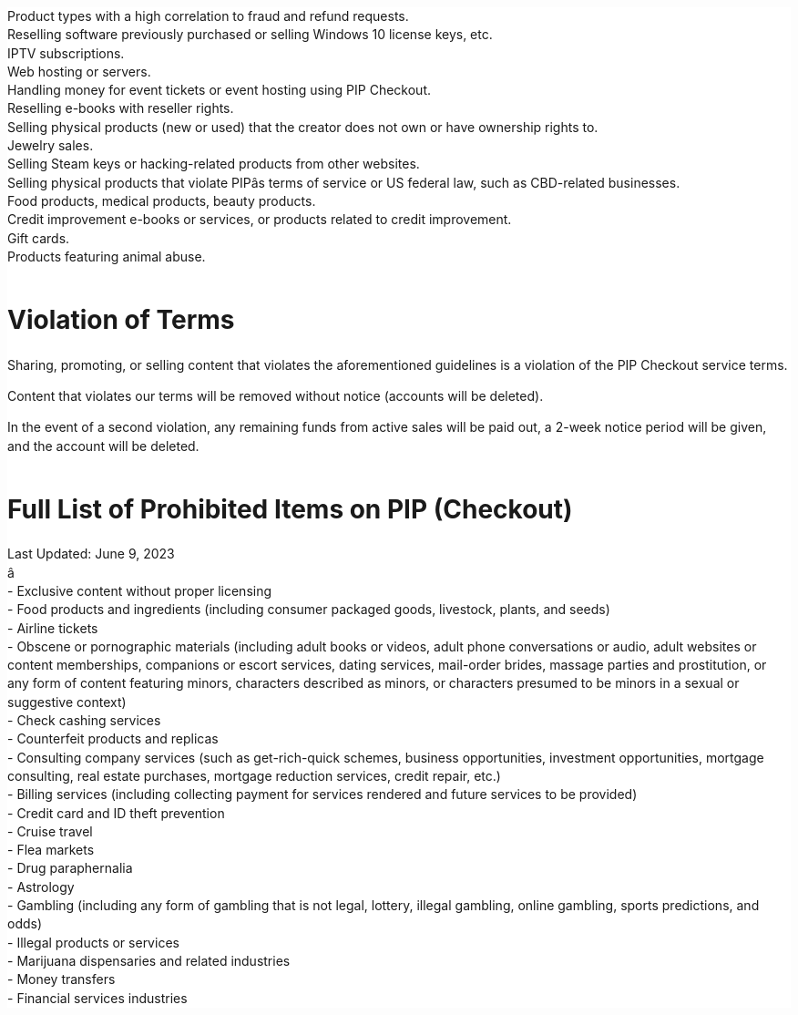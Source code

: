 Product types with a high correlation to fraud and refund requests.  
Reselling software previously purchased or selling Windows 10 license keys,
etc.  
IPTV subscriptions.  
Web hosting or servers.  
Handling money for event tickets or event hosting using PIP Checkout.  
Reselling e-books with reseller rights.  
Selling physical products (new or used) that the creator does not own or have
ownership rights to.  
Jewelry sales.  
Selling Steam keys or hacking-related products from other websites.  
Selling physical products that violate PIPâs terms of service or US federal
law, such as CBD-related businesses.  
Food products, medical products, beauty products.  
Credit improvement e-books or services, or products related to credit
improvement.  
Gift cards.  
Products featuring animal abuse.  

# **Violation of Terms**  

Sharing, promoting, or selling content that violates the aforementioned
guidelines is a violation of the PIP Checkout service terms.  
  
Content that violates our terms will be removed without notice (accounts will
be deleted).  
  
In the event of a second violation, any remaining funds from active sales will
be paid out, a 2-week notice period will be given, and the account will be
deleted.  

# **Full List of Prohibited Items on PIP (Checkout)**  

Last Updated: June 9, 2023  
â  
\- Exclusive content without proper licensing  
\- Food products and ingredients (including consumer packaged goods,
livestock, plants, and seeds)  
\- Airline tickets  
\- Obscene or pornographic materials (including adult books or videos, adult
phone conversations or audio, adult websites or content memberships,
companions or escort services, dating services, mail-order brides, massage
parties and prostitution, or any form of content featuring minors, characters
described as minors, or characters presumed to be minors in a sexual or
suggestive context)  
\- Check cashing services  
\- Counterfeit products and replicas  
\- Consulting company services (such as get-rich-quick schemes, business
opportunities, investment opportunities, mortgage consulting, real estate
purchases, mortgage reduction services, credit repair, etc.)  
\- Billing services (including collecting payment for services rendered and
future services to be provided)  
\- Credit card and ID theft prevention  
\- Cruise travel  
\- Flea markets  
\- Drug paraphernalia  
\- Astrology  
\- Gambling (including any form of gambling that is not legal, lottery,
illegal gambling, online gambling, sports predictions, and odds)  
\- Illegal products or services  
\- Marijuana dispensaries and related industries  
\- Money transfers  
\- Financial services industries  